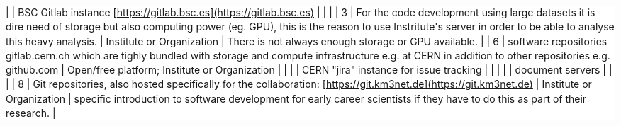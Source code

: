 |    | BSC Gitlab instance [https://gitlab.bsc.es](https://gitlab.bsc.es)                                                                                                                                                                                                                                                                                                                                                                                                          |                                                                                       |                                                                                                                                                                                                                                                                                                                                                                                    |
|  3 | For the code development using large datasets it is dire need of storage but also computing power (eg. GPU), this is the reason to use Instritute's server in order to be able to analyse this heavy analysis.                                                                                                                                                                                                                                                              | Institute or Organization                                                             | There is not always enough storage or GPU available.                                                                                                                                                                                                                                                                                                                               |
|  6 | software repositories gitlab.cern.ch which are tighly bundled with storage and compute infrastructure e.g. at CERN in addition to other repositories e.g. github.com                                                                                                                                                                                                                                                                                                        | Open/free platform; Institute or Organization                                         |                                                                                                                                                                                                                                                                                                                                                                                    |
|    | CERN "jira" instance for issue tracking                                                                                                                                                                                                                                                                                                                                                                                                                                     |                                                                                       |                                                                                                                                                                                                                                                                                                                                                                                    |
|    | document servers                                                                                                                                                                                                                                                                                                                                                                                                                                                            |                                                                                       |                                                                                                                                                                                                                                                                                                                                                                                    |
|  8 | Git repositories, also hosted specifically for the collaboration: [https://git.km3net.de](https://git.km3net.de)                                                                                                                                                                                                                                                                                                                                                            | Institute or Organization                                                             | specific introduction to software development for early career scientists if they have to do this as part of their research.                                                                                                                                                                                                                                                       |